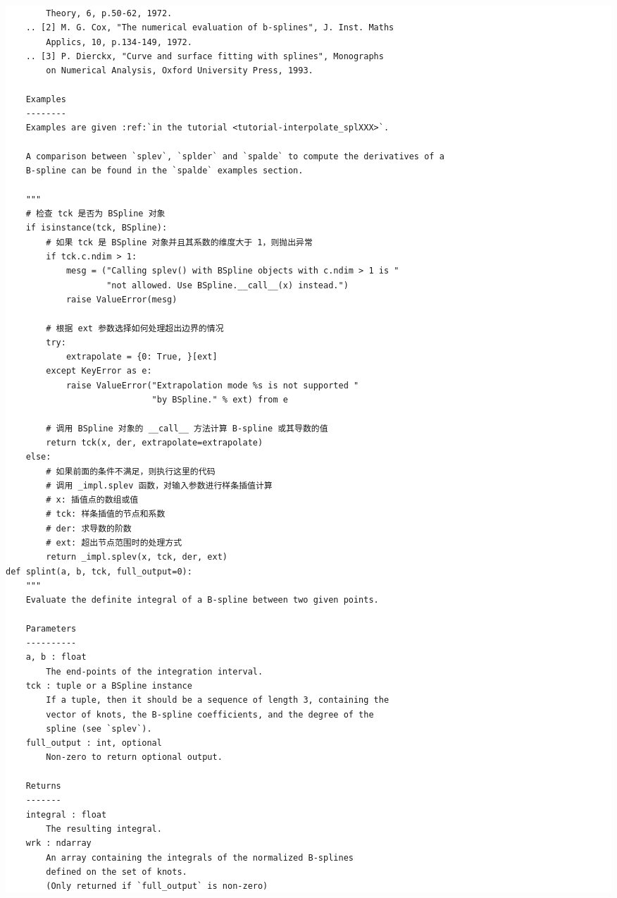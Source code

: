 ```
        Theory, 6, p.50-62, 1972.
    .. [2] M. G. Cox, "The numerical evaluation of b-splines", J. Inst. Maths
        Applics, 10, p.134-149, 1972.
    .. [3] P. Dierckx, "Curve and surface fitting with splines", Monographs
        on Numerical Analysis, Oxford University Press, 1993.

    Examples
    --------
    Examples are given :ref:`in the tutorial <tutorial-interpolate_splXXX>`.

    A comparison between `splev`, `splder` and `spalde` to compute the derivatives of a 
    B-spline can be found in the `spalde` examples section.

    """
    # 检查 tck 是否为 BSpline 对象
    if isinstance(tck, BSpline):
        # 如果 tck 是 BSpline 对象并且其系数的维度大于 1，则抛出异常
        if tck.c.ndim > 1:
            mesg = ("Calling splev() with BSpline objects with c.ndim > 1 is "
                    "not allowed. Use BSpline.__call__(x) instead.")
            raise ValueError(mesg)

        # 根据 ext 参数选择如何处理超出边界的情况
        try:
            extrapolate = {0: True, }[ext]
        except KeyError as e:
            raise ValueError("Extrapolation mode %s is not supported "
                             "by BSpline." % ext) from e

        # 调用 BSpline 对象的 __call__ 方法计算 B-spline 或其导数的值
        return tck(x, der, extrapolate=extrapolate)
    else:
        # 如果前面的条件不满足，则执行这里的代码
        # 调用 _impl.splev 函数，对输入参数进行样条插值计算
        # x: 插值点的数组或值
        # tck: 样条插值的节点和系数
        # der: 求导数的阶数
        # ext: 超出节点范围时的处理方式
        return _impl.splev(x, tck, der, ext)
def splint(a, b, tck, full_output=0):
    """
    Evaluate the definite integral of a B-spline between two given points.

    Parameters
    ----------
    a, b : float
        The end-points of the integration interval.
    tck : tuple or a BSpline instance
        If a tuple, then it should be a sequence of length 3, containing the
        vector of knots, the B-spline coefficients, and the degree of the
        spline (see `splev`).
    full_output : int, optional
        Non-zero to return optional output.

    Returns
    -------
    integral : float
        The resulting integral.
    wrk : ndarray
        An array containing the integrals of the normalized B-splines
        defined on the set of knots.
        (Only returned if `full_output` is non-zero)

```